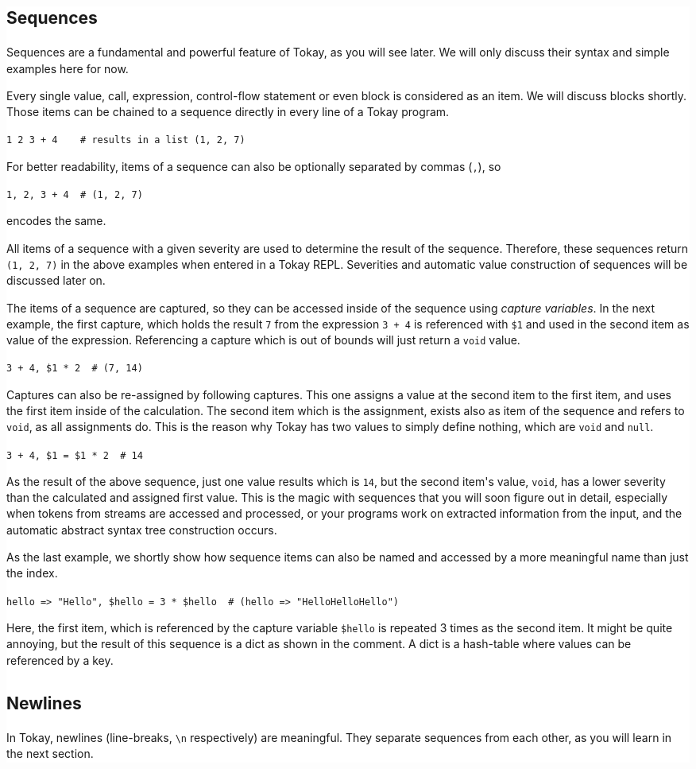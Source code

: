 ## Sequences

Sequences are a fundamental and powerful feature of Tokay, as you will see later. We will only discuss their syntax and simple examples here for now.

Every single value, call, expression, control-flow statement or even block is considered as an item. We will discuss blocks shortly.
Those items can be chained to a sequence directly in every line of a Tokay program.
```tokay
1 2 3 + 4    # results in a list (1, 2, 7)
```
For better readability, items of a sequence can also be optionally separated by commas (`,`), so
```tokay
1, 2, 3 + 4  # (1, 2, 7)
```
encodes the same.

All items of a sequence with a given severity are used to determine the result of the sequence. Therefore, these sequences return `(1, 2, 7)` in the above examples when entered in a Tokay REPL. Severities and automatic value construction of sequences will be discussed later on.

The items of a sequence are captured, so they can be accessed inside of the sequence using *capture variables*. In the next example, the first capture, which holds the result `7` from the expression `3 + 4` is referenced with `$1` and used in the second item as value of the expression. Referencing a capture which is out of bounds will just return a `void` value.
```tokay
3 + 4, $1 * 2  # (7, 14)
```
Captures can also be re-assigned by following captures. This one assigns a value at the second item to the first item, and uses the first item inside of the calculation. The second item which is the assignment, exists also as item of the sequence and refers to `void`, as all assignments do. This is the reason why Tokay has two values to simply define nothing, which are `void` and `null`.
```tokay
3 + 4, $1 = $1 * 2  # 14
```
As the result of the above sequence, just one value results which is `14`, but the second item's value, `void`, has a lower severity than the calculated and assigned first value. This is the magic with sequences that you will soon figure out in detail, especially when tokens from streams are accessed and processed, or your programs work on extracted information from the input, and the automatic abstract syntax tree construction occurs.

As the last example, we shortly show how sequence items can also be named and accessed by a more meaningful name than just the index.
```tokay
hello => "Hello", $hello = 3 * $hello  # (hello => "HelloHelloHello")
```
Here, the first item, which is referenced by the capture variable `$hello` is repeated 3 times as the second item.
It might be quite annoying, but the result of this sequence is a dict as shown in the comment. A dict is a hash-table where values can be referenced by a key.

## Newlines

In Tokay, newlines (line-breaks, `\n` respectively) are meaningful. They separate sequences from each other, as you will learn in the next section.
